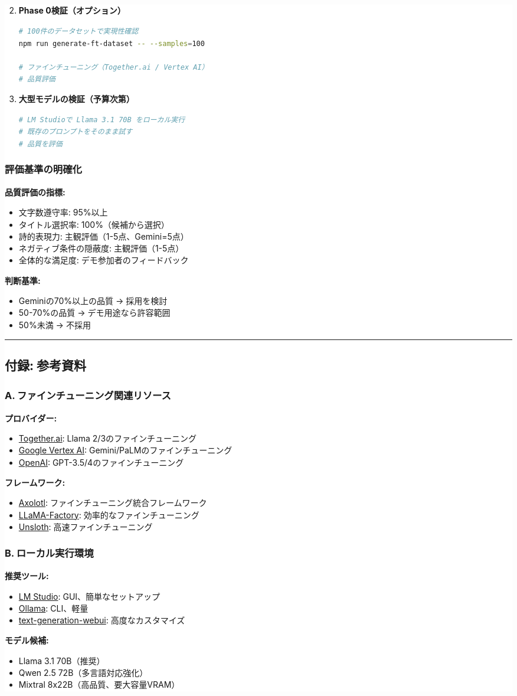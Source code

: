 2. **Phase 0検証（オプション）**
   ```bash
   # 100件のデータセットで実現性確認
   npm run generate-ft-dataset -- --samples=100

   # ファインチューニング（Together.ai / Vertex AI）
   # 品質評価
   ```

3. **大型モデルの検証（予算次第）**
   ```bash
   # LM Studioで Llama 3.1 70B をローカル実行
   # 既存のプロンプトをそのまま試す
   # 品質を評価
   ```

### 評価基準の明確化

**品質評価の指標:**
- 文字数遵守率: 95%以上
- タイトル選択率: 100%（候補から選択）
- 詩的表現力: 主観評価（1-5点、Gemini=5点）
- ネガティブ条件の隠蔽度: 主観評価（1-5点）
- 全体的な満足度: デモ参加者のフィードバック

**判断基準:**
- Geminiの70%以上の品質 → 採用を検討
- 50-70%の品質 → デモ用途なら許容範囲
- 50%未満 → 不採用

---

## 付録: 参考資料

### A. ファインチューニング関連リソース

**プロバイダー:**
- [Together.ai](https://www.together.ai/): Llama 2/3のファインチューニング
- [Google Vertex AI](https://cloud.google.com/vertex-ai): Gemini/PaLMのファインチューニング
- [OpenAI](https://platform.openai.com/docs/guides/fine-tuning): GPT-3.5/4のファインチューニング

**フレームワーク:**
- [Axolotl](https://github.com/OpenAccess-AI-Collective/axolotl): ファインチューニング統合フレームワーク
- [LLaMA-Factory](https://github.com/hiyouga/LLaMA-Factory): 効率的なファインチューニング
- [Unsloth](https://github.com/unslothai/unsloth): 高速ファインチューニング

### B. ローカル実行環境

**推奨ツール:**
- [LM Studio](https://lmstudio.ai/): GUI、簡単なセットアップ
- [Ollama](https://ollama.ai/): CLI、軽量
- [text-generation-webui](https://github.com/oobabooga/text-generation-webui): 高度なカスタマイズ

**モデル候補:**
- Llama 3.1 70B（推奨）
- Qwen 2.5 72B（多言語対応強化）
- Mixtral 8x22B（高品質、要大容量VRAM）
